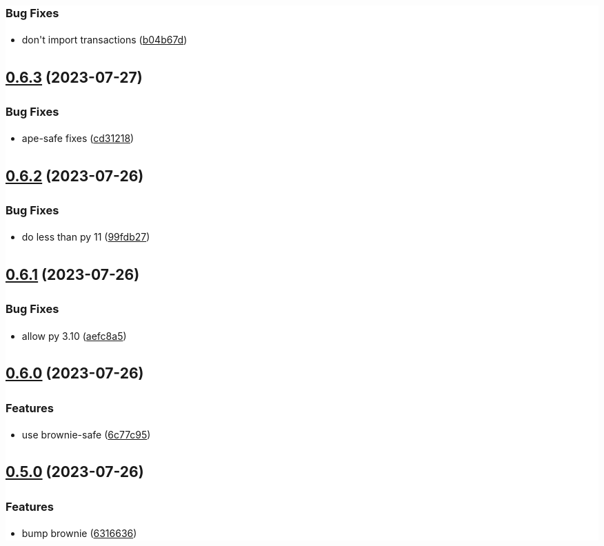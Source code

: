 
### Bug Fixes

* don't import transactions ([b04b67d](https://github.com/yearn/yearn-multisig-ci-scripts/commit/b04b67def1b22a92bdee0948034bc66d541c6eb3))

## [0.6.3](https://github.com/yearn/yearn-multisig-ci-scripts/compare/v0.6.2...v0.6.3) (2023-07-27)


### Bug Fixes

* ape-safe fixes ([cd31218](https://github.com/yearn/yearn-multisig-ci-scripts/commit/cd312189c319cc63d68af5aeb804e7be2bcc3ec5))

## [0.6.2](https://github.com/yearn/yearn-multisig-ci-scripts/compare/v0.6.1...v0.6.2) (2023-07-26)


### Bug Fixes

* do less than py 11 ([99fdb27](https://github.com/yearn/yearn-multisig-ci-scripts/commit/99fdb277f3bd1ed427e494ed444c39e06f950779))

## [0.6.1](https://github.com/yearn/yearn-multisig-ci-scripts/compare/v0.6.0...v0.6.1) (2023-07-26)


### Bug Fixes

* allow py 3.10 ([aefc8a5](https://github.com/yearn/yearn-multisig-ci-scripts/commit/aefc8a5046b7280a1c66427b77381102d350dd7c))

## [0.6.0](https://github.com/yearn/yearn-multisig-ci-scripts/compare/v0.5.0...v0.6.0) (2023-07-26)


### Features

* use brownie-safe ([6c77c95](https://github.com/yearn/yearn-multisig-ci-scripts/commit/6c77c9530ce4c464ef49bfd1d3e22abda58266ce))

## [0.5.0](https://github.com/yearn/yearn-multisig-ci-scripts/compare/v0.4.12...v0.5.0) (2023-07-26)


### Features

* bump brownie ([6316636](https://github.com/yearn/yearn-multisig-ci-scripts/commit/631663641904df436e9616d1508b3616dfc9bf4e))


